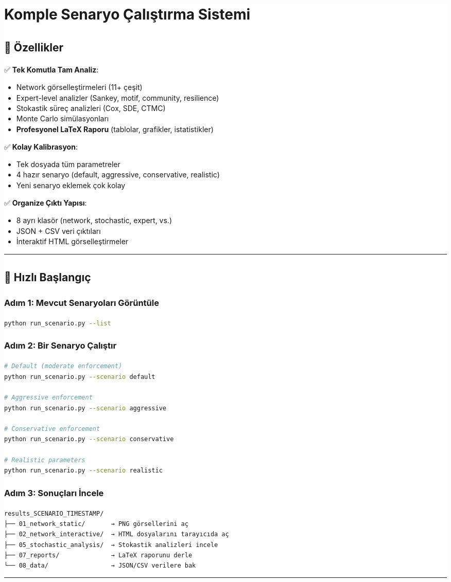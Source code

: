 # Komple Senaryo Çalıştırma Sistemi

## 🎯 Özellikler

✅ **Tek Komutla Tam Analiz**:
- Network görselleştirmeleri (11+ çeşit)
- Expert-level analizler (Sankey, motif, community, resilience)
- Stokastik süreç analizleri (Cox, SDE, CTMC)
- Monte Carlo simülasyonları
- **Profesyonel LaTeX Raporu** (tablolar, grafikler, istatistikler)

✅ **Kolay Kalibrasyon**:
- Tek dosyada tüm parametreler
- 4 hazır senaryo (default, aggressive, conservative, realistic)
- Yeni senaryo eklemek çok kolay

✅ **Organize Çıktı Yapısı**:
- 8 ayrı klasör (network, stochastic, expert, vs.)
- JSON + CSV veri çıktıları
- İnteraktif HTML görselleştirmeler

---

## 🚀 Hızlı Başlangıç

### Adım 1: Mevcut Senaryoları Görüntüle
```bash
python run_scenario.py --list
```

### Adım 2: Bir Senaryo Çalıştır
```bash
# Default (moderate enforcement)
python run_scenario.py --scenario default

# Aggressive enforcement
python run_scenario.py --scenario aggressive

# Conservative enforcement
python run_scenario.py --scenario conservative

# Realistic parameters
python run_scenario.py --scenario realistic
```

### Adım 3: Sonuçları İncele
```
results_SCENARIO_TIMESTAMP/
├── 01_network_static/       → PNG görsellerini aç
├── 02_network_interactive/  → HTML dosyalarını tarayıcıda aç
├── 05_stochastic_analysis/  → Stokastik analizleri incele
├── 07_reports/              → LaTeX raporunu derle
└── 08_data/                 → JSON/CSV verilere bak
```

---